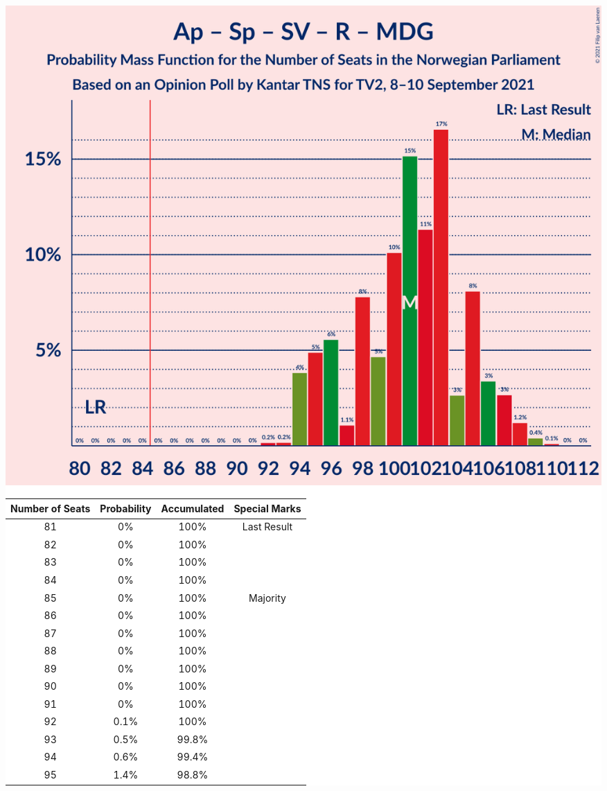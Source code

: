 ![Graph with seats probability mass function not yet produced](2021-09-10-KantarTNS-coalitions-seats-pmf-ap–sp–sv–r–mdg.png "Seats Probability Mass Function")

| Number of Seats | Probability | Accumulated | Special Marks |
|:---------------:|:-----------:|:-----------:|:-------------:|
| 81 | 0% | 100% | Last Result |
| 82 | 0% | 100% |  |
| 83 | 0% | 100% |  |
| 84 | 0% | 100% |  |
| 85 | 0% | 100% | Majority |
| 86 | 0% | 100% |  |
| 87 | 0% | 100% |  |
| 88 | 0% | 100% |  |
| 89 | 0% | 100% |  |
| 90 | 0% | 100% |  |
| 91 | 0% | 100% |  |
| 92 | 0.1% | 100% |  |
| 93 | 0.5% | 99.8% |  |
| 94 | 0.6% | 99.4% |  |
| 95 | 1.4% | 98.8% |  |